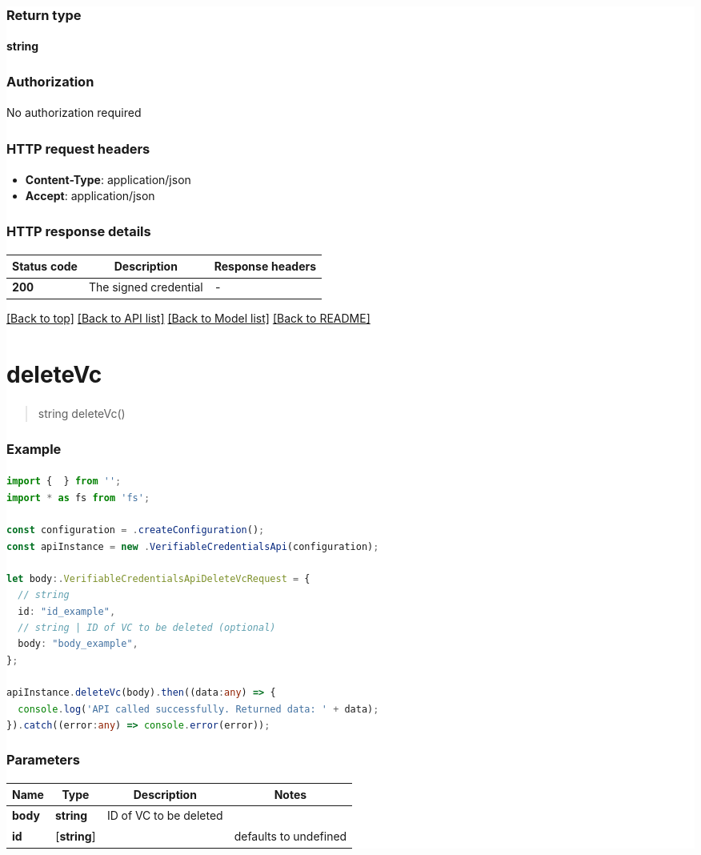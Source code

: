 
### Return type

**string**

### Authorization

No authorization required

### HTTP request headers

 - **Content-Type**: application/json
 - **Accept**: application/json


### HTTP response details
| Status code | Description | Response headers |
|-------------|-------------|------------------|
**200** | The signed credential |  -  |

[[Back to top]](#) [[Back to API list]](README.md#documentation-for-api-endpoints) [[Back to Model list]](README.md#documentation-for-models) [[Back to README]](README.md)

# **deleteVc**
> string deleteVc()


### Example


```typescript
import {  } from '';
import * as fs from 'fs';

const configuration = .createConfiguration();
const apiInstance = new .VerifiableCredentialsApi(configuration);

let body:.VerifiableCredentialsApiDeleteVcRequest = {
  // string
  id: "id_example",
  // string | ID of VC to be deleted (optional)
  body: "body_example",
};

apiInstance.deleteVc(body).then((data:any) => {
  console.log('API called successfully. Returned data: ' + data);
}).catch((error:any) => console.error(error));
```


### Parameters

Name | Type | Description  | Notes
------------- | ------------- | ------------- | -------------
 **body** | **string**| ID of VC to be deleted |
 **id** | [**string**] |  | defaults to undefined
